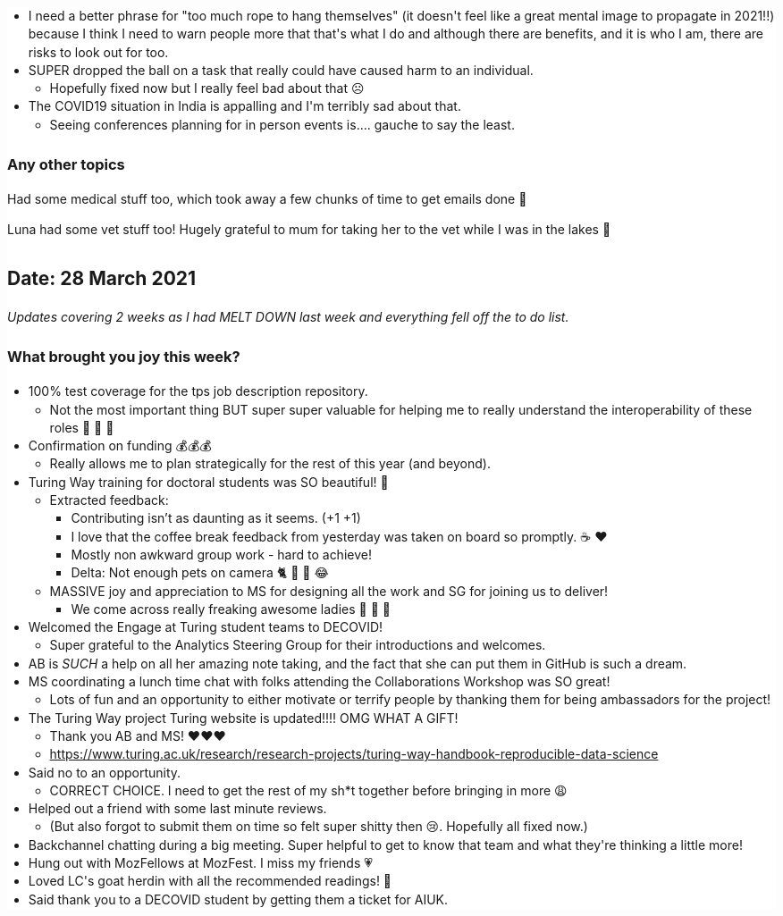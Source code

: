   * I need a better phrase for "too much rope to hang themselves" (it doesn't feel like a great mental image to propagate in 2021!!) because I think I need to warn people more that that's what I do and although there are benefits, and it is who I am, there are risks to look out for too.
* SUPER dropped the ball on a task that really could have caused harm to an individual.
  * Hopefully fixed now but I really feel bad about that ☹️
* The COVID19 situation in India is appalling and I'm terribly sad about that.
  * Seeing conferences planning for in person events is.... gauche to say the least.

### Any other topics

Had some medical stuff too, which took away a few chunks of time to get emails done 😬

Luna had some vet stuff too!
Hugely grateful to mum for taking her to the vet while I was in the lakes 🐾

## Date: 28 March 2021

*Updates covering 2 weeks as I had MELT DOWN last week and everything fell off the to do list.*

### What brought you joy this week?

* 100% test coverage for the tps job description repository.
  * Not the most important thing BUT super super valuable for helping me to really understand the interoperability of these roles 👾 🌌 🧠
* Confirmation on funding 💰💰💰
  * Really allows me to plan strategically for the rest of this year (and beyond).
* Turing Way training for doctoral students was SO beautiful! :sparkling_heart:
  * Extracted feedback:
    * Contributing isn’t as daunting as it seems. (+1 +1)
    * I love that the coffee break feedback from yesterday was taken on board so promptly. :coffee: :heart:
    * Mostly non awkward group work - hard to achieve!
    * Delta: Not enough pets on camera 🐈 🐶 📸 😂
  * MASSIVE joy and appreciation to MS for designing all the work and SG for joining us to deliver!
    * We come across really freaking awesome ladies 🙌 💪 🌠
* Welcomed the Engage at Turing student teams to DECOVID!
  * Super grateful to the Analytics Steering Group for their introductions and welcomes.
* AB is _SUCH_ a help on all her amazing note taking, and the fact that she can put them in GitHub is such a dream.
* MS coordinating a lunch time chat with folks attending the Collaborations Workshop was SO great!
  * Lots of fun and an opportunity to either motivate or terrify people by thanking them for being ambassadors for the project!
* The Turing Way project Turing website is updated!!!! OMG WHAT A GIFT!
  * Thank you AB and MS! ❤️❤️❤️
  * https://www.turing.ac.uk/research/research-projects/turing-way-handbook-reproducible-data-science
* Said no to an opportunity.
  * CORRECT CHOICE.
    I need to get the rest of my sh*t together before bringing in more 😩
* Helped out a friend with some last minute reviews.
  * (But also forgot to submit them on time so felt super shitty then 😢.
    Hopefully all fixed now.)
* Backchannel chatting during a big meeting.
  Super helpful to get to know that team and what they're thinking a little more!
* Hung out with MozFellows at MozFest.
  I miss my friends :heartpulse:
* Loved LC's goat herdin with all the recommended readings! 🐐
* Said thank you to a DECOVID student by getting them a ticket for AIUK.
